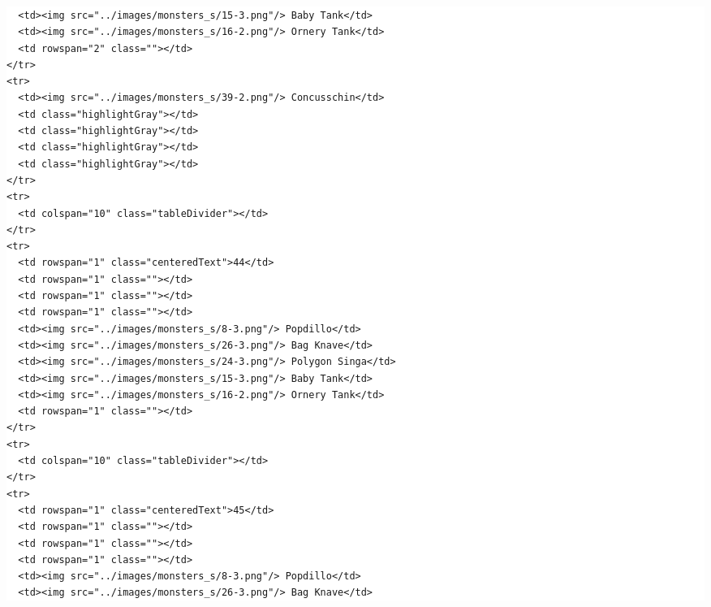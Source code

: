       <td><img src="../images/monsters_s/15-3.png"/> Baby Tank</td>
      <td><img src="../images/monsters_s/16-2.png"/> Ornery Tank</td>
      <td rowspan="2" class=""></td>
    </tr>
    <tr>
      <td><img src="../images/monsters_s/39-2.png"/> Concusschin</td>
      <td class="highlightGray"></td>
      <td class="highlightGray"></td>
      <td class="highlightGray"></td>
      <td class="highlightGray"></td>
    </tr>
    <tr>
      <td colspan="10" class="tableDivider"></td>
    </tr>
    <tr>
      <td rowspan="1" class="centeredText">44</td>
      <td rowspan="1" class=""></td>
      <td rowspan="1" class=""></td>
      <td rowspan="1" class=""></td>
      <td><img src="../images/monsters_s/8-3.png"/> Popdillo</td>
      <td><img src="../images/monsters_s/26-3.png"/> Bag Knave</td>
      <td><img src="../images/monsters_s/24-3.png"/> Polygon Singa</td>
      <td><img src="../images/monsters_s/15-3.png"/> Baby Tank</td>
      <td><img src="../images/monsters_s/16-2.png"/> Ornery Tank</td>
      <td rowspan="1" class=""></td>
    </tr>
    <tr>
      <td colspan="10" class="tableDivider"></td>
    </tr>
    <tr>
      <td rowspan="1" class="centeredText">45</td>
      <td rowspan="1" class=""></td>
      <td rowspan="1" class=""></td>
      <td rowspan="1" class=""></td>
      <td><img src="../images/monsters_s/8-3.png"/> Popdillo</td>
      <td><img src="../images/monsters_s/26-3.png"/> Bag Knave</td>